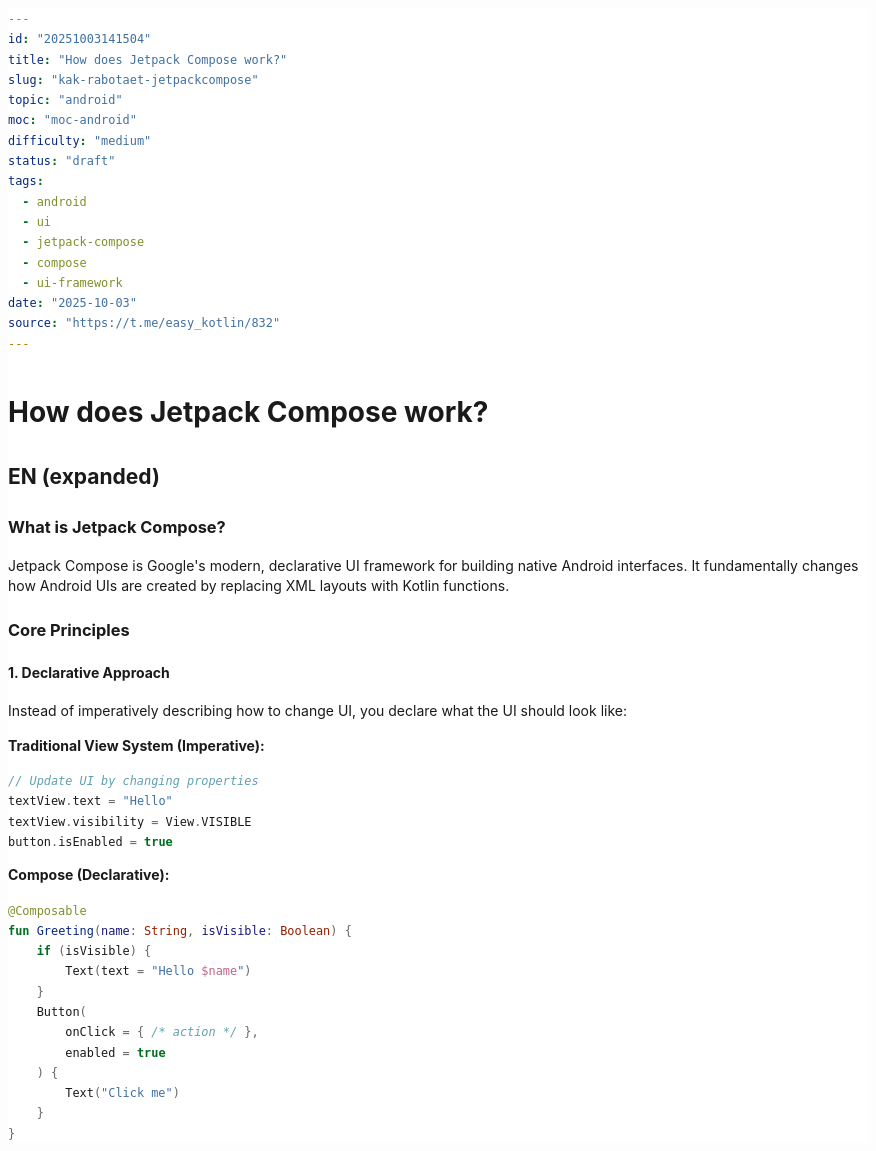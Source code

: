```yaml
---
id: "20251003141504"
title: "How does Jetpack Compose work?"
slug: "kak-rabotaet-jetpackcompose"
topic: "android"
moc: "moc-android"
difficulty: "medium"
status: "draft"
tags:
  - android
  - ui
  - jetpack-compose
  - compose
  - ui-framework
date: "2025-10-03"
source: "https://t.me/easy_kotlin/832"
---
```


# How does Jetpack Compose work?

## EN (expanded)

### What is Jetpack Compose?

Jetpack Compose is Google's modern, declarative UI framework for building native Android interfaces. It fundamentally changes how Android UIs are created by replacing XML layouts with Kotlin functions.

### Core Principles

#### 1. Declarative Approach

Instead of imperatively describing how to change UI, you declare what the UI should look like:

**Traditional View System (Imperative):**
```kotlin
// Update UI by changing properties
textView.text = "Hello"
textView.visibility = View.VISIBLE
button.isEnabled = true
```

**Compose (Declarative):**
```kotlin
@Composable
fun Greeting(name: String, isVisible: Boolean) {
    if (isVisible) {
        Text(text = "Hello $name")
    }
    Button(
        onClick = { /* action */ },
        enabled = true
    ) {
        Text("Click me")
    }
}
```
